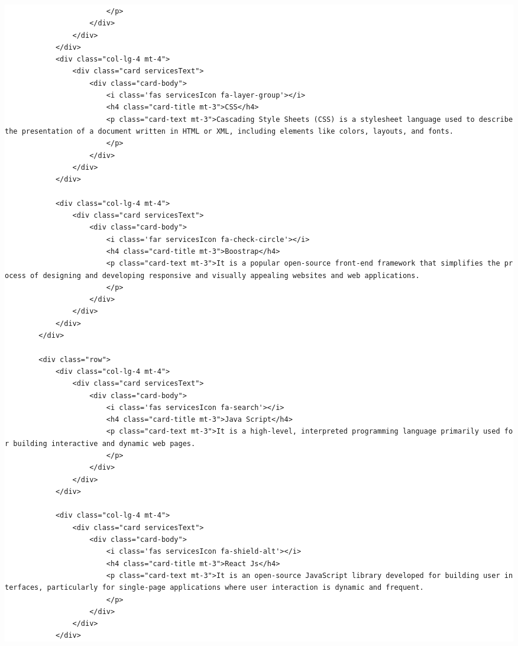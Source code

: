 

                            </p>
                        </div>
                    </div>  
                </div>
                <div class="col-lg-4 mt-4">
                    <div class="card servicesText">
                        <div class="card-body">
                            <i class='fas servicesIcon fa-layer-group'></i>
                            <h4 class="card-title mt-3">CSS</h4>
                            <p class="card-text mt-3">Cascading Style Sheets (CSS) is a stylesheet language used to describe the presentation of a document written in HTML or XML, including elements like colors, layouts, and fonts. 
                            </p>
                        </div>
                    </div>  
                </div>

                <div class="col-lg-4 mt-4">
                    <div class="card servicesText">
                        <div class="card-body">
                            <i class='far servicesIcon fa-check-circle'></i>
                            <h4 class="card-title mt-3">Boostrap</h4>
                            <p class="card-text mt-3">It is a popular open-source front-end framework that simplifies the process of designing and developing responsive and visually appealing websites and web applications. 
                            </p>
                        </div>
                    </div>  
                </div>
            </div>

            <div class="row">
                <div class="col-lg-4 mt-4">
                    <div class="card servicesText">
                        <div class="card-body">
                            <i class='fas servicesIcon fa-search'></i>
                            <h4 class="card-title mt-3">Java Script</h4>
                            <p class="card-text mt-3">It is a high-level, interpreted programming language primarily used for building interactive and dynamic web pages. 
                            </p>
                        </div>
                    </div>  
                </div>

                <div class="col-lg-4 mt-4">
                    <div class="card servicesText">
                        <div class="card-body">
                            <i class='fas servicesIcon fa-shield-alt'></i>
                            <h4 class="card-title mt-3">React Js</h4>
                            <p class="card-text mt-3">It is an open-source JavaScript library developed for building user interfaces, particularly for single-page applications where user interaction is dynamic and frequent.
                            </p>
                        </div>
                    </div>  
                </div>
